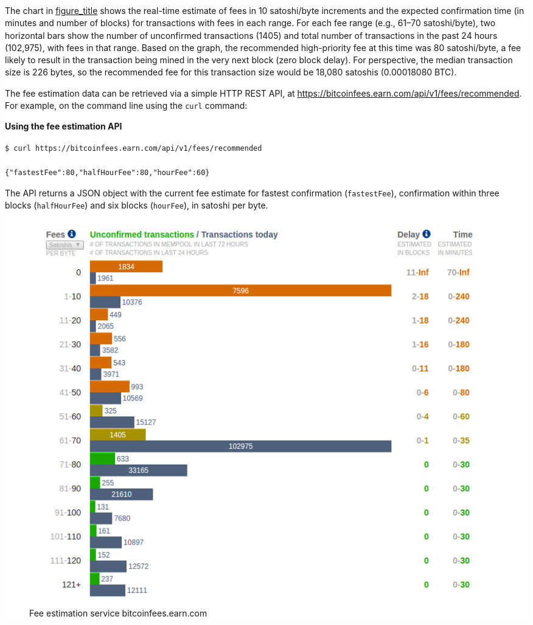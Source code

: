 The chart in [figure\_title](#bitcoinfeesearncom) shows the real-time
estimate of fees in 10 satoshi/byte increments and the expected
confirmation time (in minutes and number of blocks) for transactions
with fees in each range. For each fee range (e.g., 61–70 satoshi/byte),
two horizontal bars show the number of unconfirmed transactions (1405)
and total number of transactions in the past 24 hours (102,975), with
fees in that range. Based on the graph, the recommended high-priority
fee at this time was 80 satoshi/byte, a fee likely to result in the
transaction being mined in the very next block (zero block delay). For
perspective, the median transaction size is 226 bytes, so the
recommended fee for this transaction size would be 18,080 satoshis
(0.00018080 BTC).

The fee estimation data can be retrieved via a simple HTTP REST API, at
<https://bitcoinfees.earn.com/api/v1/fees/recommended>. For example, on
the command line using the `curl` command:

**Using the fee estimation API**

    $ curl https://bitcoinfees.earn.com/api/v1/fees/recommended

    {"fastestFee":80,"halfHourFee":80,"hourFee":60}

The API returns a JSON object with the current fee estimate for fastest
confirmation (`fastestFee`), confirmation within three blocks
(`halfHourFee`) and six blocks (`hourFee`), in satoshi per byte.

<figure>
<img src="images/mbc2_0602.png" id="bitcoinfeesearncom"
alt="Fee estimation service bitcoinfees.earn.com" />
<figcaption aria-hidden="true">Fee estimation service
bitcoinfees.earn.com</figcaption>
</figure>
